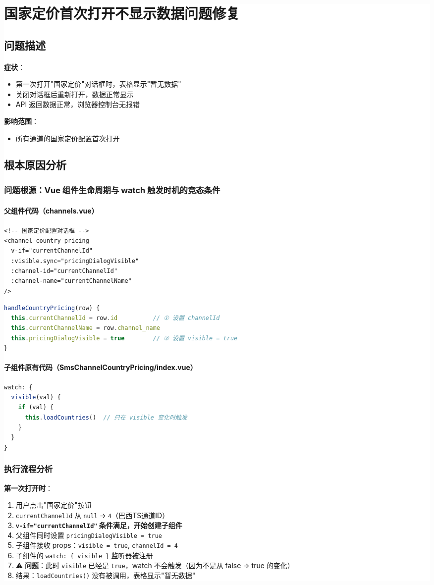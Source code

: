 # 国家定价首次打开不显示数据问题修复

## 问题描述

**症状**：
- 第一次打开"国家定价"对话框时，表格显示"暂无数据"
- 关闭对话框后重新打开，数据正常显示
- API 返回数据正常，浏览器控制台无报错

**影响范围**：
- 所有通道的国家定价配置首次打开

## 根本原因分析

### 问题根源：Vue 组件生命周期与 watch 触发时机的竞态条件

#### 父组件代码（channels.vue）
```vue
<!-- 国家定价配置对话框 -->
<channel-country-pricing
  v-if="currentChannelId"
  :visible.sync="pricingDialogVisible"
  :channel-id="currentChannelId"
  :channel-name="currentChannelName"
/>
```

```javascript
handleCountryPricing(row) {
  this.currentChannelId = row.id          // ① 设置 channelId
  this.currentChannelName = row.channel_name
  this.pricingDialogVisible = true        // ② 设置 visible = true
}
```

#### 子组件原有代码（SmsChannelCountryPricing/index.vue）
```javascript
watch: {
  visible(val) {
    if (val) {
      this.loadCountries()  // 只在 visible 变化时触发
    }
  }
}
```

### 执行流程分析

**第一次打开时**：
1. 用户点击"国家定价"按钮
2. `currentChannelId` 从 `null` → `4`（巴西TS通道ID）
3. **`v-if="currentChannelId"` 条件满足，开始创建子组件**
4. 父组件同时设置 `pricingDialogVisible = true`
5. 子组件接收 props：`visible = true`, `channelId = 4`
6. 子组件的 `watch: { visible }` 监听器被注册
7. ⚠️ **问题**：此时 `visible` 已经是 `true`，watch 不会触发（因为不是从 false → true 的变化）
8. 结果：`loadCountries()` 没有被调用，表格显示"暂无数据"
